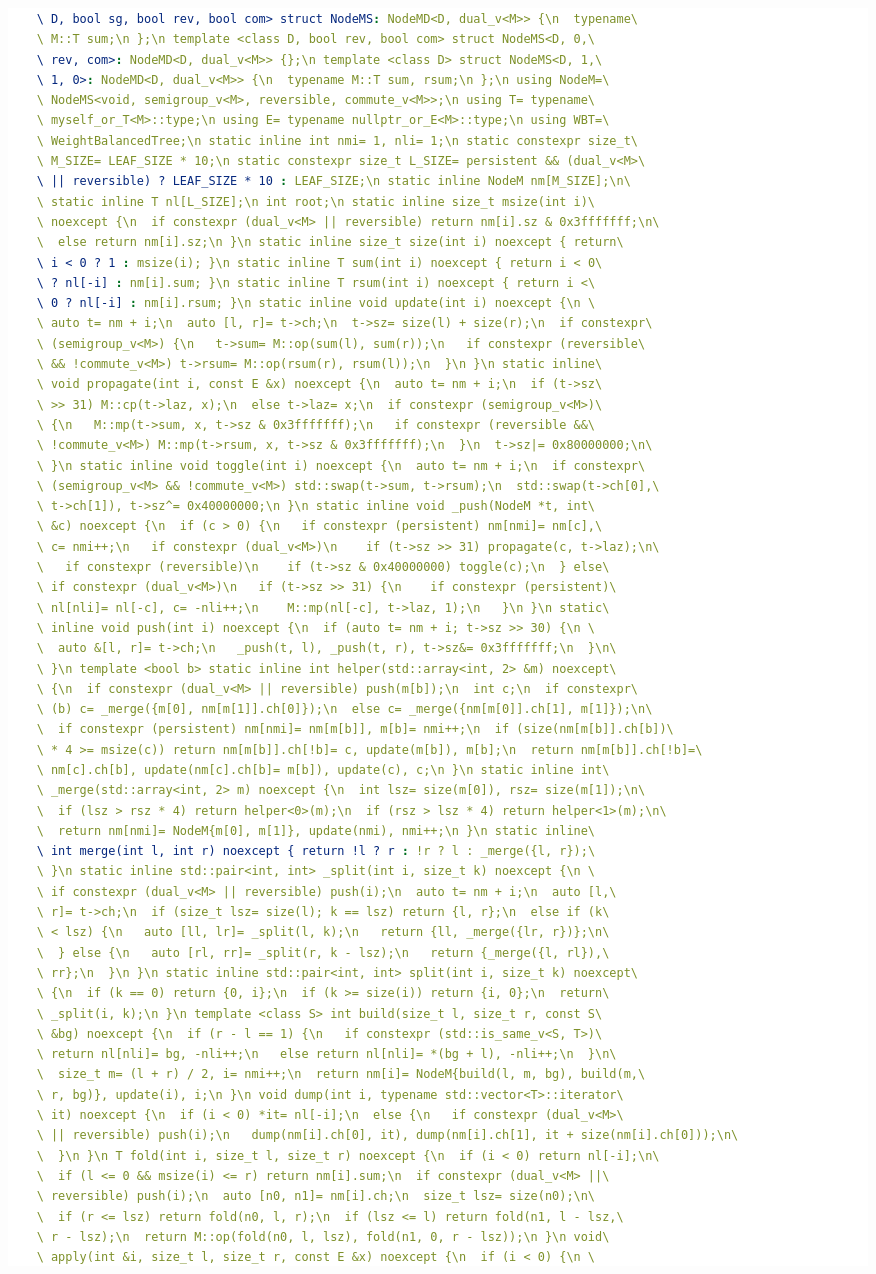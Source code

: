 ```yaml
    \ D, bool sg, bool rev, bool com> struct NodeMS: NodeMD<D, dual_v<M>> {\n  typename\
    \ M::T sum;\n };\n template <class D, bool rev, bool com> struct NodeMS<D, 0,\
    \ rev, com>: NodeMD<D, dual_v<M>> {};\n template <class D> struct NodeMS<D, 1,\
    \ 1, 0>: NodeMD<D, dual_v<M>> {\n  typename M::T sum, rsum;\n };\n using NodeM=\
    \ NodeMS<void, semigroup_v<M>, reversible, commute_v<M>>;\n using T= typename\
    \ myself_or_T<M>::type;\n using E= typename nullptr_or_E<M>::type;\n using WBT=\
    \ WeightBalancedTree;\n static inline int nmi= 1, nli= 1;\n static constexpr size_t\
    \ M_SIZE= LEAF_SIZE * 10;\n static constexpr size_t L_SIZE= persistent && (dual_v<M>\
    \ || reversible) ? LEAF_SIZE * 10 : LEAF_SIZE;\n static inline NodeM nm[M_SIZE];\n\
    \ static inline T nl[L_SIZE];\n int root;\n static inline size_t msize(int i)\
    \ noexcept {\n  if constexpr (dual_v<M> || reversible) return nm[i].sz & 0x3fffffff;\n\
    \  else return nm[i].sz;\n }\n static inline size_t size(int i) noexcept { return\
    \ i < 0 ? 1 : msize(i); }\n static inline T sum(int i) noexcept { return i < 0\
    \ ? nl[-i] : nm[i].sum; }\n static inline T rsum(int i) noexcept { return i <\
    \ 0 ? nl[-i] : nm[i].rsum; }\n static inline void update(int i) noexcept {\n \
    \ auto t= nm + i;\n  auto [l, r]= t->ch;\n  t->sz= size(l) + size(r);\n  if constexpr\
    \ (semigroup_v<M>) {\n   t->sum= M::op(sum(l), sum(r));\n   if constexpr (reversible\
    \ && !commute_v<M>) t->rsum= M::op(rsum(r), rsum(l));\n  }\n }\n static inline\
    \ void propagate(int i, const E &x) noexcept {\n  auto t= nm + i;\n  if (t->sz\
    \ >> 31) M::cp(t->laz, x);\n  else t->laz= x;\n  if constexpr (semigroup_v<M>)\
    \ {\n   M::mp(t->sum, x, t->sz & 0x3fffffff);\n   if constexpr (reversible &&\
    \ !commute_v<M>) M::mp(t->rsum, x, t->sz & 0x3fffffff);\n  }\n  t->sz|= 0x80000000;\n\
    \ }\n static inline void toggle(int i) noexcept {\n  auto t= nm + i;\n  if constexpr\
    \ (semigroup_v<M> && !commute_v<M>) std::swap(t->sum, t->rsum);\n  std::swap(t->ch[0],\
    \ t->ch[1]), t->sz^= 0x40000000;\n }\n static inline void _push(NodeM *t, int\
    \ &c) noexcept {\n  if (c > 0) {\n   if constexpr (persistent) nm[nmi]= nm[c],\
    \ c= nmi++;\n   if constexpr (dual_v<M>)\n    if (t->sz >> 31) propagate(c, t->laz);\n\
    \   if constexpr (reversible)\n    if (t->sz & 0x40000000) toggle(c);\n  } else\
    \ if constexpr (dual_v<M>)\n   if (t->sz >> 31) {\n    if constexpr (persistent)\
    \ nl[nli]= nl[-c], c= -nli++;\n    M::mp(nl[-c], t->laz, 1);\n   }\n }\n static\
    \ inline void push(int i) noexcept {\n  if (auto t= nm + i; t->sz >> 30) {\n \
    \  auto &[l, r]= t->ch;\n   _push(t, l), _push(t, r), t->sz&= 0x3fffffff;\n  }\n\
    \ }\n template <bool b> static inline int helper(std::array<int, 2> &m) noexcept\
    \ {\n  if constexpr (dual_v<M> || reversible) push(m[b]);\n  int c;\n  if constexpr\
    \ (b) c= _merge({m[0], nm[m[1]].ch[0]});\n  else c= _merge({nm[m[0]].ch[1], m[1]});\n\
    \  if constexpr (persistent) nm[nmi]= nm[m[b]], m[b]= nmi++;\n  if (size(nm[m[b]].ch[b])\
    \ * 4 >= msize(c)) return nm[m[b]].ch[!b]= c, update(m[b]), m[b];\n  return nm[m[b]].ch[!b]=\
    \ nm[c].ch[b], update(nm[c].ch[b]= m[b]), update(c), c;\n }\n static inline int\
    \ _merge(std::array<int, 2> m) noexcept {\n  int lsz= size(m[0]), rsz= size(m[1]);\n\
    \  if (lsz > rsz * 4) return helper<0>(m);\n  if (rsz > lsz * 4) return helper<1>(m);\n\
    \  return nm[nmi]= NodeM{m[0], m[1]}, update(nmi), nmi++;\n }\n static inline\
    \ int merge(int l, int r) noexcept { return !l ? r : !r ? l : _merge({l, r});\
    \ }\n static inline std::pair<int, int> _split(int i, size_t k) noexcept {\n \
    \ if constexpr (dual_v<M> || reversible) push(i);\n  auto t= nm + i;\n  auto [l,\
    \ r]= t->ch;\n  if (size_t lsz= size(l); k == lsz) return {l, r};\n  else if (k\
    \ < lsz) {\n   auto [ll, lr]= _split(l, k);\n   return {ll, _merge({lr, r})};\n\
    \  } else {\n   auto [rl, rr]= _split(r, k - lsz);\n   return {_merge({l, rl}),\
    \ rr};\n  }\n }\n static inline std::pair<int, int> split(int i, size_t k) noexcept\
    \ {\n  if (k == 0) return {0, i};\n  if (k >= size(i)) return {i, 0};\n  return\
    \ _split(i, k);\n }\n template <class S> int build(size_t l, size_t r, const S\
    \ &bg) noexcept {\n  if (r - l == 1) {\n   if constexpr (std::is_same_v<S, T>)\
    \ return nl[nli]= bg, -nli++;\n   else return nl[nli]= *(bg + l), -nli++;\n  }\n\
    \  size_t m= (l + r) / 2, i= nmi++;\n  return nm[i]= NodeM{build(l, m, bg), build(m,\
    \ r, bg)}, update(i), i;\n }\n void dump(int i, typename std::vector<T>::iterator\
    \ it) noexcept {\n  if (i < 0) *it= nl[-i];\n  else {\n   if constexpr (dual_v<M>\
    \ || reversible) push(i);\n   dump(nm[i].ch[0], it), dump(nm[i].ch[1], it + size(nm[i].ch[0]));\n\
    \  }\n }\n T fold(int i, size_t l, size_t r) noexcept {\n  if (i < 0) return nl[-i];\n\
    \  if (l <= 0 && msize(i) <= r) return nm[i].sum;\n  if constexpr (dual_v<M> ||\
    \ reversible) push(i);\n  auto [n0, n1]= nm[i].ch;\n  size_t lsz= size(n0);\n\
    \  if (r <= lsz) return fold(n0, l, r);\n  if (lsz <= l) return fold(n1, l - lsz,\
    \ r - lsz);\n  return M::op(fold(n0, l, lsz), fold(n1, 0, r - lsz));\n }\n void\
    \ apply(int &i, size_t l, size_t r, const E &x) noexcept {\n  if (i < 0) {\n \
```